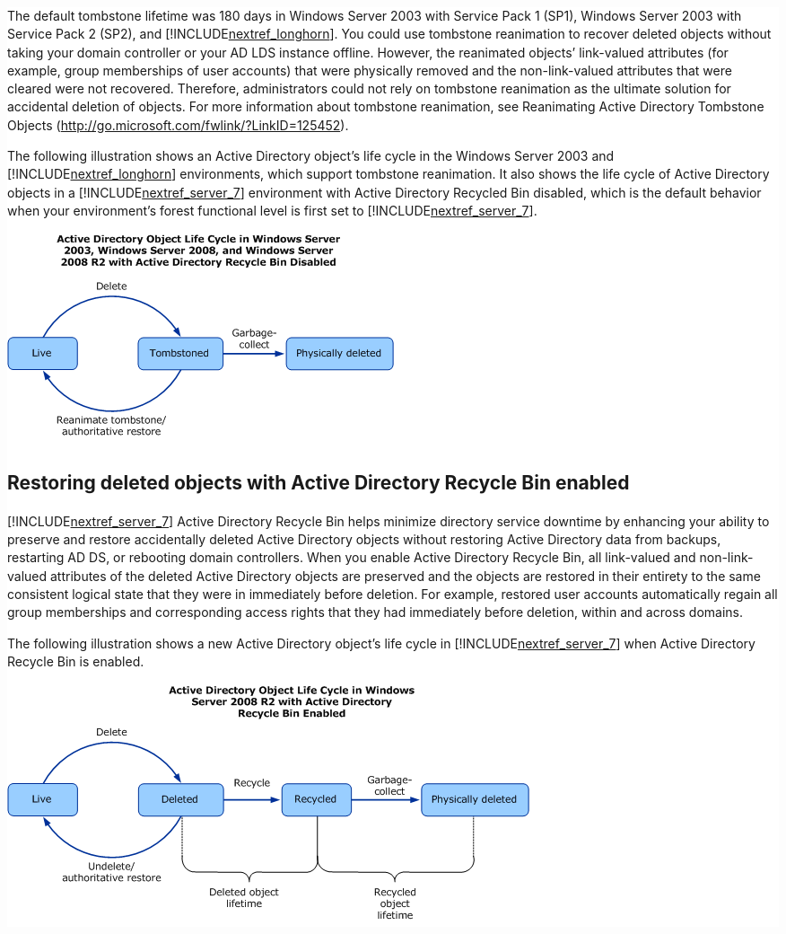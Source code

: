 The default tombstone lifetime was 180 days in Windows Server 2003 with Service Pack 1 \(SP1\), Windows Server 2003 with Service Pack 2 \(SP2\), and [!INCLUDE[nextref_longhorn](../Token/nextref_longhorn_md.md)]. You could use tombstone reanimation to recover deleted objects without taking your domain controller or your AD LDS instance offline. However, the reanimated objects’ link\-valued attributes \(for example, group memberships of user accounts\) that were physically removed and the non\-link\-valued attributes that were cleared were not recovered. Therefore, administrators could not rely on tombstone reanimation as the ultimate solution for accidental deletion of objects. For more information about tombstone reanimation, see Reanimating Active Directory Tombstone Objects \([http:\/\/go.microsoft.com\/fwlink\/?LinkID\=125452](http://go.microsoft.com/fwlink/?LinkID=125452)\).  
  
The following illustration shows an Active Directory object’s life cycle in the Windows Server 2003 and [!INCLUDE[nextref_longhorn](../Token/nextref_longhorn_md.md)] environments, which support tombstone reanimation. It also shows the life cycle of Active Directory objects in a [!INCLUDE[nextref_server_7](../Token/nextref_server_7_md.md)] environment with Active Directory Recycled Bin disabled, which is the default behavior when your environment’s forest functional level is first set to [!INCLUDE[nextref_server_7](../Token/nextref_server_7_md.md)].  
  
![](../Image/undelete_legacy.gif)  
  
## Restoring deleted objects with Active Directory Recycle Bin enabled  
[!INCLUDE[nextref_server_7](../Token/nextref_server_7_md.md)] Active Directory Recycle Bin helps minimize directory service downtime by enhancing your ability to preserve and restore accidentally deleted Active Directory objects without restoring Active Directory data from backups, restarting AD DS, or rebooting domain controllers. When you enable Active Directory Recycle Bin, all link\-valued and non\-link\-valued attributes of the deleted Active Directory objects are preserved and the objects are restored in their entirety to the same consistent logical state that they were in immediately before deletion. For example, restored user accounts automatically regain all group memberships and corresponding access rights that they had immediately before deletion, within and across domains.  
  
The following illustration shows a new Active Directory object’s life cycle in [!INCLUDE[nextref_server_7](../Token/nextref_server_7_md.md)] when Active Directory Recycle Bin is enabled.  
  
![](../Image/undelete_win7.gif)  
  